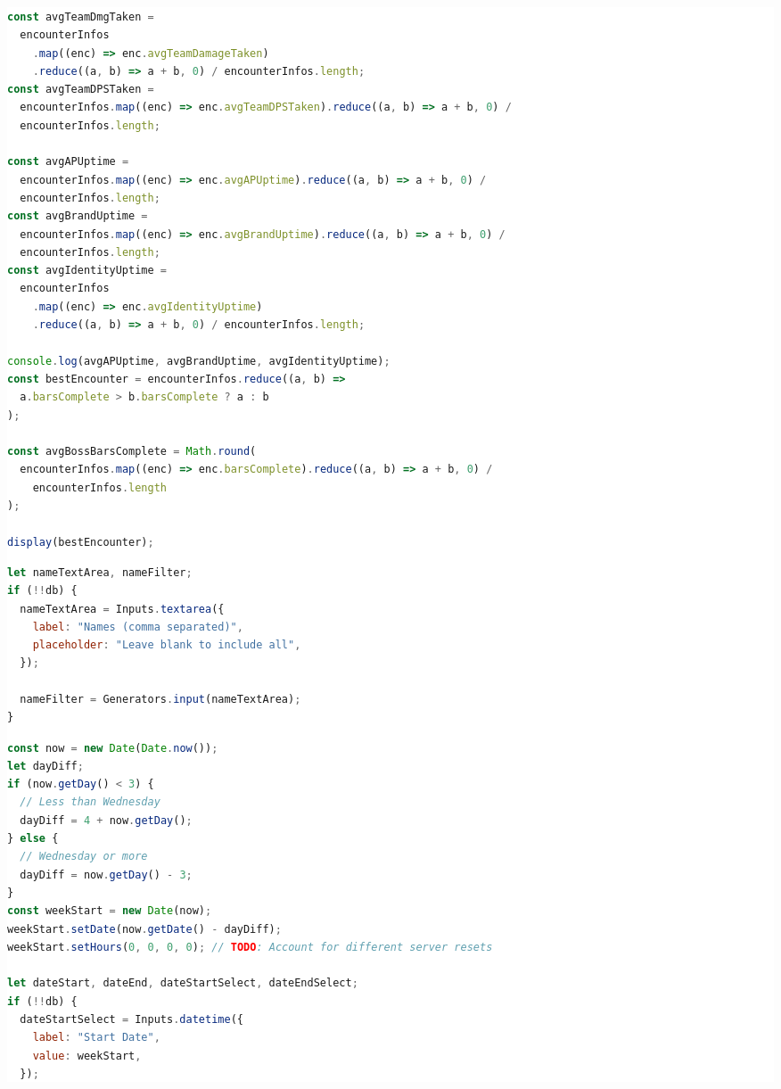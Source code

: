 ```js boss info / encounter summaries
const avgTeamDmgTaken =
  encounterInfos
    .map((enc) => enc.avgTeamDamageTaken)
    .reduce((a, b) => a + b, 0) / encounterInfos.length;
const avgTeamDPSTaken =
  encounterInfos.map((enc) => enc.avgTeamDPSTaken).reduce((a, b) => a + b, 0) /
  encounterInfos.length;

const avgAPUptime =
  encounterInfos.map((enc) => enc.avgAPUptime).reduce((a, b) => a + b, 0) /
  encounterInfos.length;
const avgBrandUptime =
  encounterInfos.map((enc) => enc.avgBrandUptime).reduce((a, b) => a + b, 0) /
  encounterInfos.length;
const avgIdentityUptime =
  encounterInfos
    .map((enc) => enc.avgIdentityUptime)
    .reduce((a, b) => a + b, 0) / encounterInfos.length;

console.log(avgAPUptime, avgBrandUptime, avgIdentityUptime);
const bestEncounter = encounterInfos.reduce((a, b) =>
  a.barsComplete > b.barsComplete ? a : b
);

const avgBossBarsComplete = Math.round(
  encounterInfos.map((enc) => enc.barsComplete).reduce((a, b) => a + b, 0) /
    encounterInfos.length
);

display(bestEncounter);
```

```js name filters
let nameTextArea, nameFilter;
if (!!db) {
  nameTextArea = Inputs.textarea({
    label: "Names (comma separated)",
    placeholder: "Leave blank to include all",
  });

  nameFilter = Generators.input(nameTextArea);
}
```

```js date selectors
const now = new Date(Date.now());
let dayDiff;
if (now.getDay() < 3) {
  // Less than Wednesday
  dayDiff = 4 + now.getDay();
} else {
  // Wednesday or more
  dayDiff = now.getDay() - 3;
}
const weekStart = new Date(now);
weekStart.setDate(now.getDate() - dayDiff);
weekStart.setHours(0, 0, 0, 0); // TODO: Account for different server resets

let dateStart, dateEnd, dateStartSelect, dateEndSelect;
if (!!db) {
  dateStartSelect = Inputs.datetime({
    label: "Start Date",
    value: weekStart,
  });
```